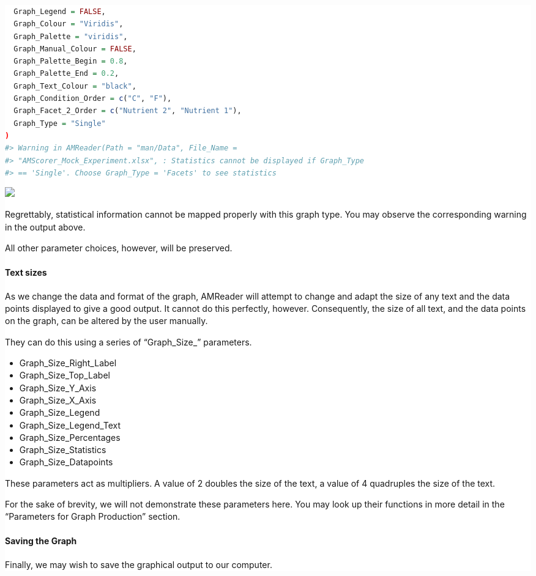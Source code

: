 ``` r
  Graph_Legend = FALSE,
  Graph_Colour = "Viridis",
  Graph_Palette = "viridis",
  Graph_Manual_Colour = FALSE,
  Graph_Palette_Begin = 0.8,
  Graph_Palette_End = 0.2,
  Graph_Text_Colour = "black",
  Graph_Condition_Order = c("C", "F"),
  Graph_Facet_2_Order = c("Nutrient 2", "Nutrient 1"),
  Graph_Type = "Single"
)
#> Warning in AMReader(Path = "man/Data", File_Name =
#> "AMScorer_Mock_Experiment.xlsx", : Statistics cannot be displayed if Graph_Type
#> == 'Single'. Choose Graph_Type = 'Facets' to see statistics
```

<img src="man/figures/README-example_18-1.png" width="100%" />

Regrettably, statistical information cannot be mapped properly with this
graph type. You may observe the corresponding warning in the output
above.

All other parameter choices, however, will be preserved.

#### Text sizes

As we change the data and format of the graph, AMReader will attempt to
change and adapt the size of any text and the data points displayed to
give a good output. It cannot do this perfectly, however. Consequently,
the size of all text, and the data points on the graph, can be altered
by the user manually.

They can do this using a series of “Graph_Size\_” parameters.

- Graph_Size_Right_Label
- Graph_Size_Top_Label
- Graph_Size_Y_Axis
- Graph_Size_X_Axis
- Graph_Size_Legend
- Graph_Size_Legend_Text
- Graph_Size_Percentages
- Graph_Size_Statistics
- Graph_Size_Datapoints

These parameters act as multipliers. A value of 2 doubles the size of
the text, a value of 4 quadruples the size of the text.

For the sake of brevity, we will not demonstrate these parameters here.
You may look up their functions in more detail in the “Parameters for
Graph Production” section.

#### Saving the Graph

Finally, we may wish to save the graphical output to our computer.
